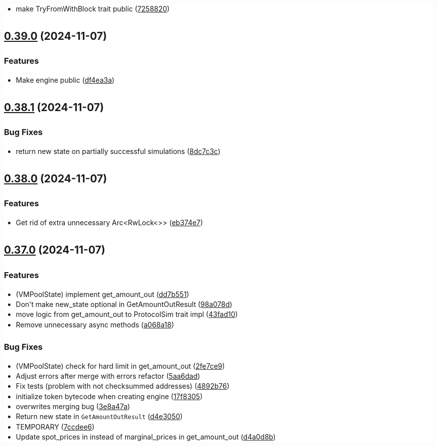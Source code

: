 * make TryFromWithBlock trait public ([7258820](https://github.com/propeller-heads/tycho-simulation/commit/725882087d93db18b104c92a74ab8e0cce06b340))

## [0.39.0](https://github.com/propeller-heads/tycho-simulation/compare/0.38.1...0.39.0) (2024-11-07)


### Features

* Make engine public ([df4ea3a](https://github.com/propeller-heads/tycho-simulation/commit/df4ea3a60f86108d8a54d376f1896f2975603343))

## [0.38.1](https://github.com/propeller-heads/tycho-simulation/compare/0.38.0...0.38.1) (2024-11-07)


### Bug Fixes

* return new state on partially successful simulations ([8dc7c3c](https://github.com/propeller-heads/tycho-simulation/commit/8dc7c3c061c33e12a60b0e8a69b2faa8cd8056fb))

## [0.38.0](https://github.com/propeller-heads/tycho-simulation/compare/0.37.0...0.38.0) (2024-11-07)


### Features

* Get rid of extra unnecessary Arc<RwLock<>> ([eb374e7](https://github.com/propeller-heads/tycho-simulation/commit/eb374e7b41a6229c6e3bb61df56e21a6b502c427))

## [0.37.0](https://github.com/propeller-heads/tycho-simulation/compare/0.36.0...0.37.0) (2024-11-07)


### Features

* (VMPoolState) implement get_amount_out ([dd7b551](https://github.com/propeller-heads/tycho-simulation/commit/dd7b551cbea8f770e47b55f77b99601430d1d237))
* Don't make new_state optional in GetAmountOutResult ([98a078d](https://github.com/propeller-heads/tycho-simulation/commit/98a078dab9c62d14224c9dac4d74f0f4a75b0e71))
* move logic from get_amount_out to ProtocolSim trait impl ([43fad10](https://github.com/propeller-heads/tycho-simulation/commit/43fad10e32f98f6269118be8ff85ce132fe8e768))
* Remove unnecessary async methods ([a068a18](https://github.com/propeller-heads/tycho-simulation/commit/a068a18fb874d0f29e3ada4801360cfa888a0412))


### Bug Fixes

* (VMPoolState) check for hard limit in get_amount_out ([2fe7ce9](https://github.com/propeller-heads/tycho-simulation/commit/2fe7ce9322ec12a4b90f79e1905eb2f3c7f9f199))
* Adjust errors after merge with errors refactor ([5aa6dad](https://github.com/propeller-heads/tycho-simulation/commit/5aa6dad1e0fdb7b224f44b38c2453de1dca9b996))
* Fix tests (problem with not checksummed addresses) ([4892b76](https://github.com/propeller-heads/tycho-simulation/commit/4892b768661e2702ad928eb49966e1001084df9a))
* initialize token bytecode when creating engine ([17f8305](https://github.com/propeller-heads/tycho-simulation/commit/17f8305e51cbbb262d241a99da2d032a2fbf4a76))
* overwrites merging bug ([3e8a47a](https://github.com/propeller-heads/tycho-simulation/commit/3e8a47adc02075d8e5063d77916608e26d662b01))
* Return new state in `GetAmountOutResult` ([d4e3050](https://github.com/propeller-heads/tycho-simulation/commit/d4e3050271bac811241a02ee62c493d5926c2dc7))
* TEMPORARY ([7ccdee6](https://github.com/propeller-heads/tycho-simulation/commit/7ccdee664961d3d4bfe5a15c1f39202e74e839b8))
* Update spot_prices in instead of marginal_prices in get_amount_out ([d4a0d8b](https://github.com/propeller-heads/tycho-simulation/commit/d4a0d8bb5fb858549dde1b534ef9062a753e653d))
